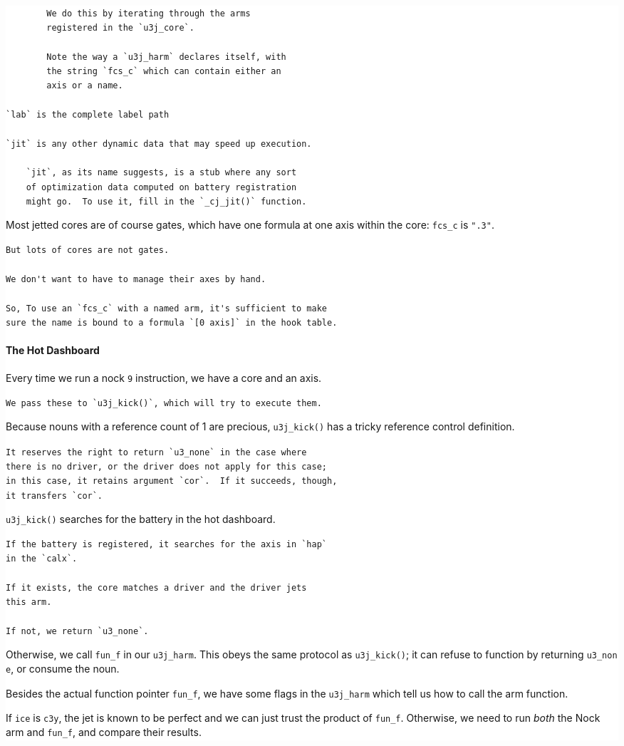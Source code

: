 			We do this by iterating through the arms
			registered in the `u3j_core`.

			Note the way a `u3j_harm` declares itself, with
			the string `fcs_c` which can contain either an
			axis or a name.

	`lab` is the complete label path

	`jit` is any other dynamic data that may speed up execution.

		`jit`, as its name suggests, is a stub where any sort
		of optimization data computed on battery registration
		might go.  To use it, fill in the `_cj_jit()` function.

Most jetted cores are of course gates, which have one formula at one
axis within the core: `fcs_c` is `".3"`.

	But lots of cores are not gates.

	We don't want to have to manage their axes by hand.

	So, To use an `fcs_c` with a named arm, it's sufficient to make
	sure the name is bound to a formula `[0 axis]` in the hook table.

#### The Hot Dashboard

Every time we run a nock `9` instruction, we have a core and an axis.

	We pass these to `u3j_kick()`, which will try to execute them.

Because nouns with a reference count of 1 are precious, `u3j_kick()`
has a tricky reference control definition.

	It reserves the right to return `u3_none` in the case where
	there is no driver, or the driver does not apply for this case;
	in this case, it retains argument `cor`.  If it succeeds, though,
	it transfers `cor`.

`u3j_kick()` searches for the battery in the hot dashboard.

	If the battery is registered, it searches for the axis in `hap`
	in the `calx`.

	If it exists, the core matches a driver and the driver jets
	this arm.

	If not, we return `u3_none`.

Otherwise, we call `fun_f` in our `u3j_harm`.  This obeys the same
protocol as `u3j_kick()`; it can refuse to function by returning
`u3_none`, or consume the noun.

Besides the actual function pointer `fun_f`, we have some flags in the
`u3j_harm` which tell us how to call the arm function.

If `ice` is `c3y`, the jet is known to be perfect and we can just trust
the product of `fun_f`.  Otherwise, we need to run *both* the Nock arm
and `fun_f`, and compare their results.
